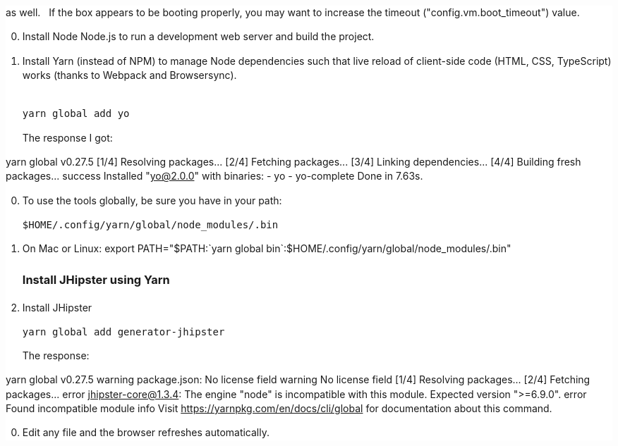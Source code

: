 as well.
&nbsp;
If the box appears to be booting properly, you may want to increase
the timeout ("config.vm.boot_timeout") value.
    </pre>

0. Install Node Node.js to run a development web server and build the project. 

0. Install Yarn (instead of NPM) to manage Node dependencies such that
live reload of client-side code (HTML, CSS, TypeScript) works (thanks to Webpack and Browsersync).
   <br /><br />

   <pre>yarn global add yo</pre>

   The response I got:

   <pre>
yarn global v0.27.5
[1/4] Resolving packages...
[2/4] Fetching packages...
[3/4] Linking dependencies...
[4/4] Building fresh packages...
success Installed "yo@2.0.0" with binaries:
      - yo
      - yo-complete
Done in 7.63s.
   </pre>

0. To use the tools globally, be sure you have in your path:

   <pre>$HOME/.config/yarn/global/node_modules/.bin</pre>

0. On Mac or Linux: export PATH="$PATH:`yarn global bin`:$HOME/.config/yarn/global/node_modules/.bin"

   ### Install JHipster using Yarn

0. Install JHipster

   <pre>yarn global add generator-jhipster</pre>

   The response:

   <pre>
yarn global v0.27.5
warning package.json: No license field
warning No license field
[1/4] Resolving packages...
[2/4] Fetching packages...
error jhipster-core@1.3.4: The engine "node" is incompatible with this module. Expected version ">=6.9.0".
error Found incompatible module
info Visit https://yarnpkg.com/en/docs/cli/global for documentation about this command.
   </pre>   

0. Edit any file and the browser refreshes automatically.
